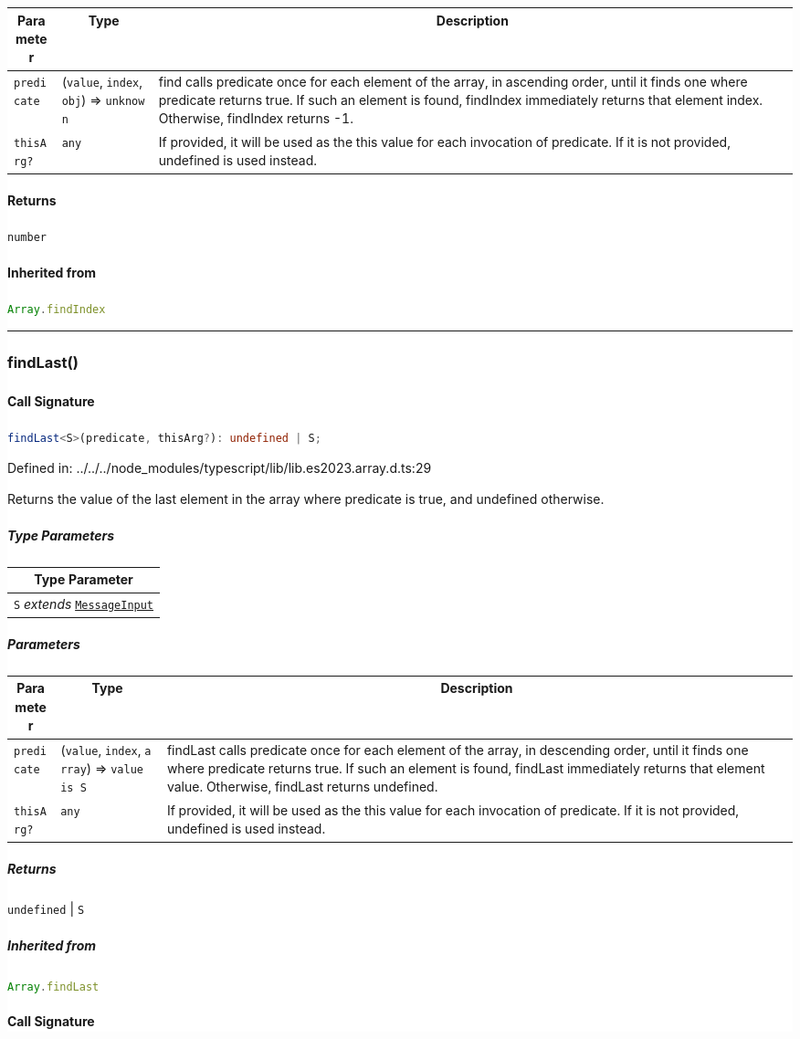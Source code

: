 | Parameter | Type | Description |
| ------ | ------ | ------ |
| `predicate` | (`value`, `index`, `obj`) => `unknown` | find calls predicate once for each element of the array, in ascending order, until it finds one where predicate returns true. If such an element is found, findIndex immediately returns that element index. Otherwise, findIndex returns -1. |
| `thisArg?` | `any` | If provided, it will be used as the this value for each invocation of predicate. If it is not provided, undefined is used instead. |

#### Returns

`number`

#### Inherited from

```ts
Array.findIndex
```

***

### findLast()

#### Call Signature

```ts
findLast<S>(predicate, thisArg?): undefined | S;
```

Defined in: ../../../node\_modules/typescript/lib/lib.es2023.array.d.ts:29

Returns the value of the last element in the array where predicate is true, and undefined
otherwise.

##### Type Parameters

| Type Parameter |
| ------ |
| `S` *extends* [`MessageInput`](@uaito.sdk.TypeAlias.MessageInput.md) |

##### Parameters

| Parameter | Type | Description |
| ------ | ------ | ------ |
| `predicate` | (`value`, `index`, `array`) => `value is S` | findLast calls predicate once for each element of the array, in descending order, until it finds one where predicate returns true. If such an element is found, findLast immediately returns that element value. Otherwise, findLast returns undefined. |
| `thisArg?` | `any` | If provided, it will be used as the this value for each invocation of predicate. If it is not provided, undefined is used instead. |

##### Returns

`undefined` \| `S`

##### Inherited from

```ts
Array.findLast
```

#### Call Signature
